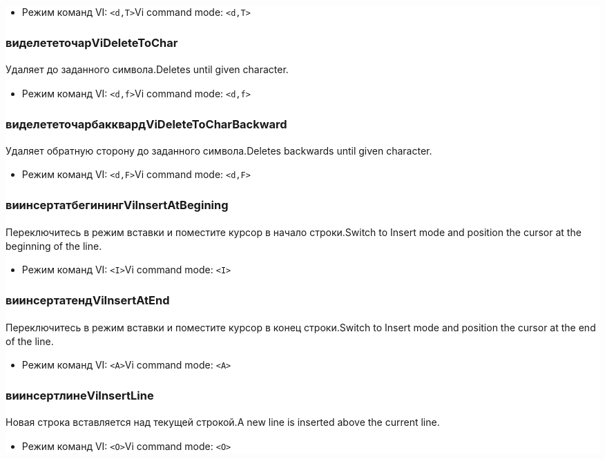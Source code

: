 - <span data-ttu-id="f1bd3-337">Режим команд VI: `<d,T>`</span><span class="sxs-lookup"><span data-stu-id="f1bd3-337">Vi command mode: `<d,T>`</span></span>

### <a name="videletetochar"></a><span data-ttu-id="f1bd3-338">виделететочар</span><span class="sxs-lookup"><span data-stu-id="f1bd3-338">ViDeleteToChar</span></span>

<span data-ttu-id="f1bd3-339">Удаляет до заданного символа.</span><span class="sxs-lookup"><span data-stu-id="f1bd3-339">Deletes until given character.</span></span>

- <span data-ttu-id="f1bd3-340">Режим команд VI: `<d,f>`</span><span class="sxs-lookup"><span data-stu-id="f1bd3-340">Vi command mode: `<d,f>`</span></span>

### <a name="videletetocharbackward"></a><span data-ttu-id="f1bd3-341">виделететочарбакквард</span><span class="sxs-lookup"><span data-stu-id="f1bd3-341">ViDeleteToCharBackward</span></span>

<span data-ttu-id="f1bd3-342">Удаляет обратную сторону до заданного символа.</span><span class="sxs-lookup"><span data-stu-id="f1bd3-342">Deletes backwards until given character.</span></span>

- <span data-ttu-id="f1bd3-343">Режим команд VI: `<d,F>`</span><span class="sxs-lookup"><span data-stu-id="f1bd3-343">Vi command mode: `<d,F>`</span></span>

### <a name="viinsertatbegining"></a><span data-ttu-id="f1bd3-344">виинсертатбегининг</span><span class="sxs-lookup"><span data-stu-id="f1bd3-344">ViInsertAtBegining</span></span>

<span data-ttu-id="f1bd3-345">Переключитесь в режим вставки и поместите курсор в начало строки.</span><span class="sxs-lookup"><span data-stu-id="f1bd3-345">Switch to Insert mode and position the cursor at the beginning of the line.</span></span>

- <span data-ttu-id="f1bd3-346">Режим команд VI: `<I>`</span><span class="sxs-lookup"><span data-stu-id="f1bd3-346">Vi command mode: `<I>`</span></span>

### <a name="viinsertatend"></a><span data-ttu-id="f1bd3-347">виинсертатенд</span><span class="sxs-lookup"><span data-stu-id="f1bd3-347">ViInsertAtEnd</span></span>

<span data-ttu-id="f1bd3-348">Переключитесь в режим вставки и поместите курсор в конец строки.</span><span class="sxs-lookup"><span data-stu-id="f1bd3-348">Switch to Insert mode and position the cursor at the end of the line.</span></span>

- <span data-ttu-id="f1bd3-349">Режим команд VI: `<A>`</span><span class="sxs-lookup"><span data-stu-id="f1bd3-349">Vi command mode: `<A>`</span></span>

### <a name="viinsertline"></a><span data-ttu-id="f1bd3-350">виинсертлине</span><span class="sxs-lookup"><span data-stu-id="f1bd3-350">ViInsertLine</span></span>

<span data-ttu-id="f1bd3-351">Новая строка вставляется над текущей строкой.</span><span class="sxs-lookup"><span data-stu-id="f1bd3-351">A new line is inserted above the current line.</span></span>

- <span data-ttu-id="f1bd3-352">Режим команд VI: `<O>`</span><span class="sxs-lookup"><span data-stu-id="f1bd3-352">Vi command mode: `<O>`</span></span>
